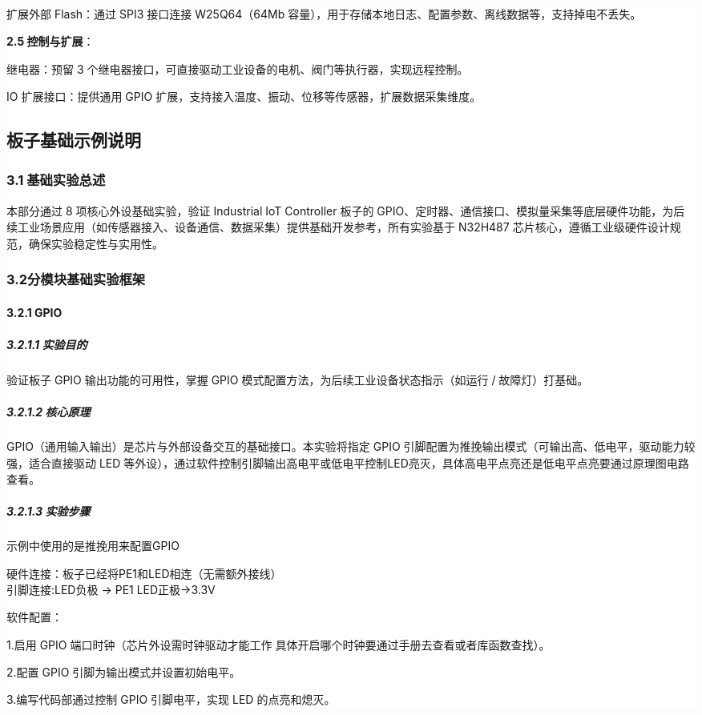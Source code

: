 扩展外部 Flash：通过 SPI3 接口连接 W25Q64（64Mb 容量），用于存储本地日志、配置参数、离线数据等，支持掉电不丢失。

**2.5 控制与扩展**：

继电器：预留 3 个继电器接口，可直接驱动工业设备的电机、阀门等执行器，实现远程控制。

IO 扩展接口：提供通用 GPIO 扩展，支持接入温度、振动、位移等传感器，扩展数据采集维度。

## 板子基础示例说明

<a id="section-板子基础示例说明"></a>

### 3.1 基础实验总述

<a id="section-3-1"></a>

本部分通过 8 项核心外设基础实验，验证 Industrial IoT Controller 板子的 GPIO、定时器、通信接口、模拟量采集等底层硬件功能，为后续工业场景应用（如传感器接入、设备通信、数据采集）提供基础开发参考，所有实验基于 N32H487 芯片核心，遵循工业级硬件设计规范，确保实验稳定性与实用性。

### 3.2分模块基础实验框架

<a id="section-3-2"></a>

#### 3.2.1 GPIO

<a id="section-3-2-1"></a>

##### 3.2.1.1 实验目的

<a id="section-3-2-1-1"></a>

验证板子 GPIO 输出功能的可用性，掌握 GPIO 模式配置方法，为后续工业设备状态指示（如运行 / 故障灯）打基础。

##### 3.2.1.2 核心原理

<a id="section-3-2-1-2"></a>

GPIO（通用输入输出）是芯片与外部设备交互的基础接口。本实验将指定 GPIO 引脚配置为推挽输出模式（可输出高、低电平，驱动能力较强，适合直接驱动 LED 等外设），通过软件控制引脚输出高电平或低电平控制LED亮灭，具体高电平点亮还是低电平点亮要通过原理图电路查看。

##### 3.2.1.3 实验步骤

<a id="section-3-2-1-3"></a>

示例中使用的是推挽用来配置GPIO

硬件连接：板子已经将PE1和LED相连（无需额外接线）  
引脚连接:LED负极 -\> PE1 LED正极-\>3.3V

软件配置：

1.启用 GPIO 端口时钟（芯片外设需时钟驱动才能工作 具体开启哪个时钟要通过手册去查看或者库函数查找）。

2.配置 GPIO 引脚为输出模式并设置初始电平。

3.编写代码部通过控制 GPIO 引脚电平，实现 LED 的点亮和熄灭。  